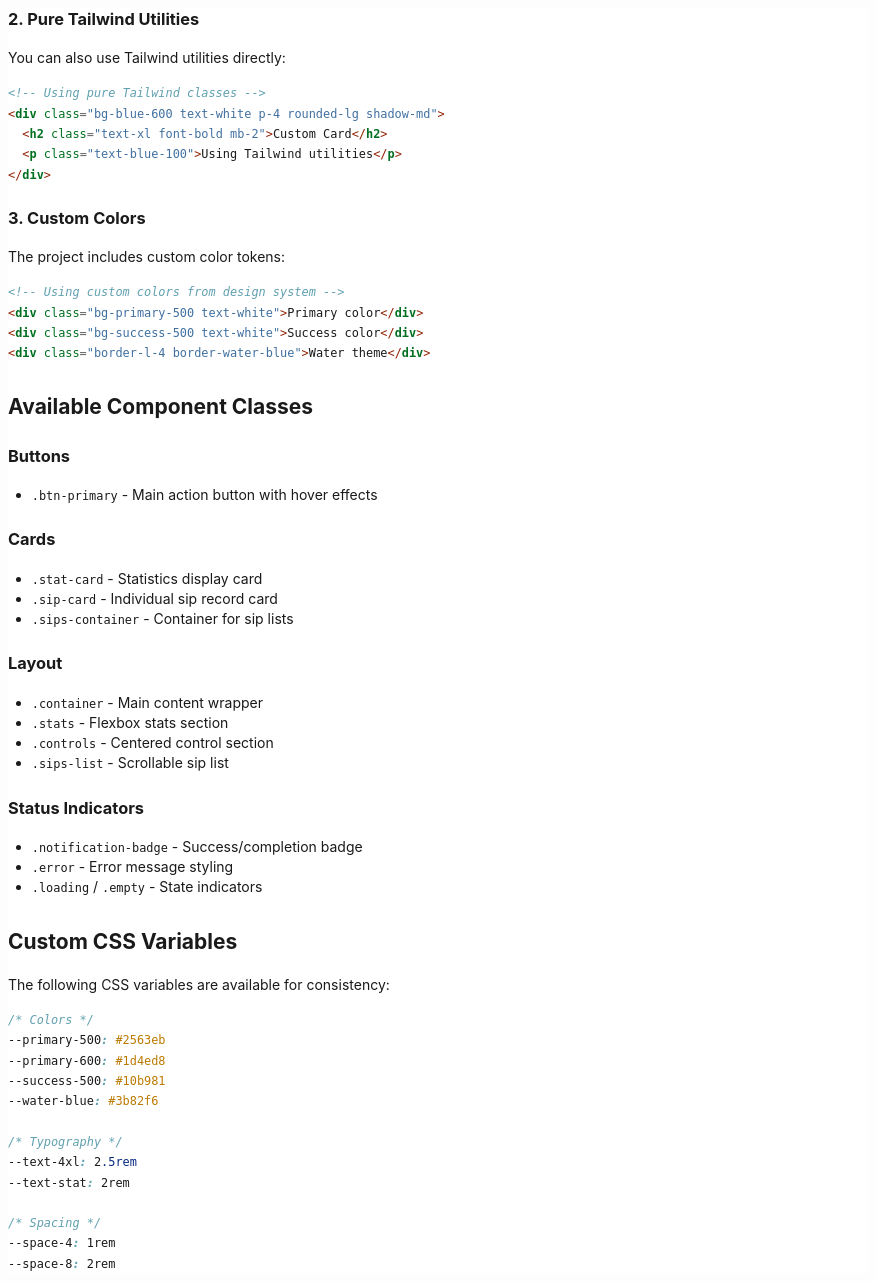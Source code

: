 ### 2. Pure Tailwind Utilities

You can also use Tailwind utilities directly:

```html
<!-- Using pure Tailwind classes -->
<div class="bg-blue-600 text-white p-4 rounded-lg shadow-md">
  <h2 class="text-xl font-bold mb-2">Custom Card</h2>
  <p class="text-blue-100">Using Tailwind utilities</p>
</div>
```

### 3. Custom Colors

The project includes custom color tokens:

```html
<!-- Using custom colors from design system -->
<div class="bg-primary-500 text-white">Primary color</div>
<div class="bg-success-500 text-white">Success color</div>
<div class="border-l-4 border-water-blue">Water theme</div>
```

## Available Component Classes

### Buttons

- `.btn-primary` - Main action button with hover effects

### Cards

- `.stat-card` - Statistics display card
- `.sip-card` - Individual sip record card
- `.sips-container` - Container for sip lists

### Layout

- `.container` - Main content wrapper
- `.stats` - Flexbox stats section
- `.controls` - Centered control section
- `.sips-list` - Scrollable sip list

### Status Indicators

- `.notification-badge` - Success/completion badge
- `.error` - Error message styling
- `.loading` / `.empty` - State indicators

## Custom CSS Variables

The following CSS variables are available for consistency:

```css
/* Colors */
--primary-500: #2563eb
--primary-600: #1d4ed8
--success-500: #10b981
--water-blue: #3b82f6

/* Typography */
--text-4xl: 2.5rem
--text-stat: 2rem

/* Spacing */
--space-4: 1rem
--space-8: 2rem
```